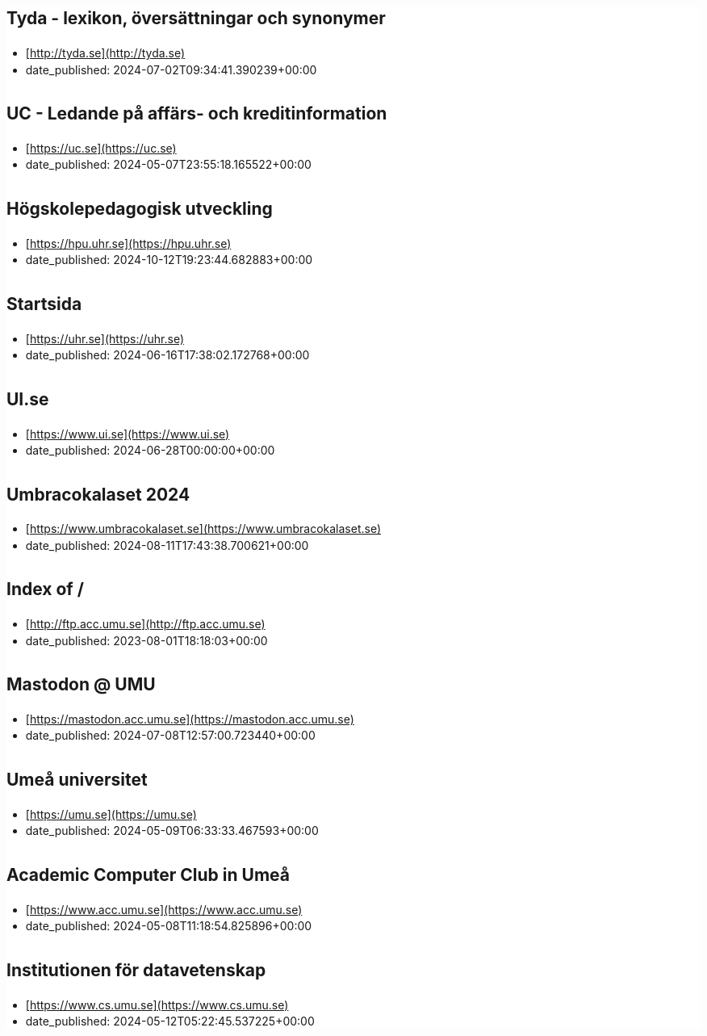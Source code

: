  ## Tyda - lexikon, översättningar och synonymer
 - [http://tyda.se](http://tyda.se)
 - date_published: 2024-07-02T09:34:41.390239+00:00

 ## UC - Ledande på affärs- och kreditinformation
 - [https://uc.se](https://uc.se)
 - date_published: 2024-05-07T23:55:18.165522+00:00

 ## Högskolepedagogisk utveckling
 - [https://hpu.uhr.se](https://hpu.uhr.se)
 - date_published: 2024-10-12T19:23:44.682883+00:00

 ## Startsida
 - [https://uhr.se](https://uhr.se)
 - date_published: 2024-06-16T17:38:02.172768+00:00

 ## UI.se
 - [https://www.ui.se](https://www.ui.se)
 - date_published: 2024-06-28T00:00:00+00:00

 ## Umbracokalaset 2024
 - [https://www.umbracokalaset.se](https://www.umbracokalaset.se)
 - date_published: 2024-08-11T17:43:38.700621+00:00

 ## Index of /
 - [http://ftp.acc.umu.se](http://ftp.acc.umu.se)
 - date_published: 2023-08-01T18:18:03+00:00

 ## Mastodon @ UMU
 - [https://mastodon.acc.umu.se](https://mastodon.acc.umu.se)
 - date_published: 2024-07-08T12:57:00.723440+00:00

 ## Umeå universitet
 - [https://umu.se](https://umu.se)
 - date_published: 2024-05-09T06:33:33.467593+00:00

 ## Academic Computer Club in Umeå
 - [https://www.acc.umu.se](https://www.acc.umu.se)
 - date_published: 2024-05-08T11:18:54.825896+00:00

 ## Institutionen för datavetenskap
 - [https://www.cs.umu.se](https://www.cs.umu.se)
 - date_published: 2024-05-12T05:22:45.537225+00:00
